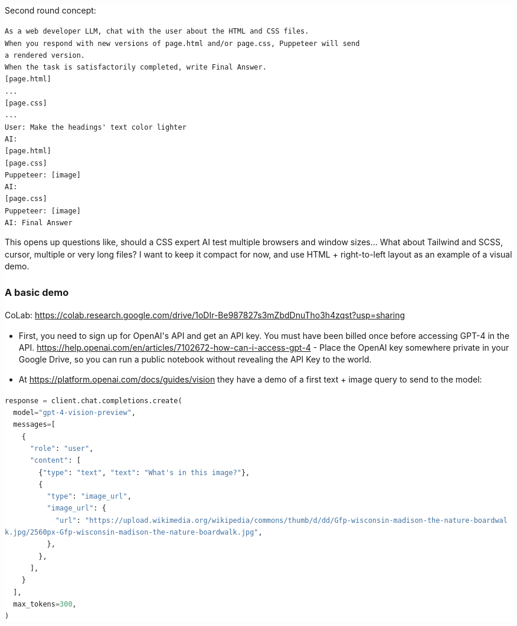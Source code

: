 Second round concept:

```
As a web developer LLM, chat with the user about the HTML and CSS files.
When you respond with new versions of page.html and/or page.css, Puppeteer will send
a rendered version.
When the task is satisfactorily completed, write Final Answer.
[page.html]
...
[page.css]
...
User: Make the headings' text color lighter
AI:
[page.html]
[page.css]
Puppeteer: [image]
AI:
[page.css]
Puppeteer: [image]
AI: Final Answer
```

This opens up questions like, should a CSS expert AI test multiple browsers and window sizes... What about Tailwind and SCSS, cursor, multiple or very long files? I want to keep it compact for now, and use HTML + right-to-left layout as an example of a visual demo.

### A basic demo

CoLab: https://colab.research.google.com/drive/1oDIr-Be987827s3mZbdDnuTho3h4zqst?usp=sharing

- First, you need to sign up for OpenAI's API and get an API key. You must have been billed once before accessing GPT-4 in the API. https://help.openai.com/en/articles/7102672-how-can-i-access-gpt-4 - Place the OpenAI key somewhere private in your Google Drive, so you can run a public notebook without revealing the API Key to the world.

- At https://platform.openai.com/docs/guides/vision they have a demo of a first text + image query to send to the model:

```python
response = client.chat.completions.create(
  model="gpt-4-vision-preview",
  messages=[
    {
      "role": "user",
      "content": [
        {"type": "text", "text": "What's in this image?"},
        {
          "type": "image_url",
          "image_url": {
            "url": "https://upload.wikimedia.org/wikipedia/commons/thumb/d/dd/Gfp-wisconsin-madison-the-nature-boardwalk.jpg/2560px-Gfp-wisconsin-madison-the-nature-boardwalk.jpg",
          },
        },
      ],
    }
  ],
  max_tokens=300,
)
```
